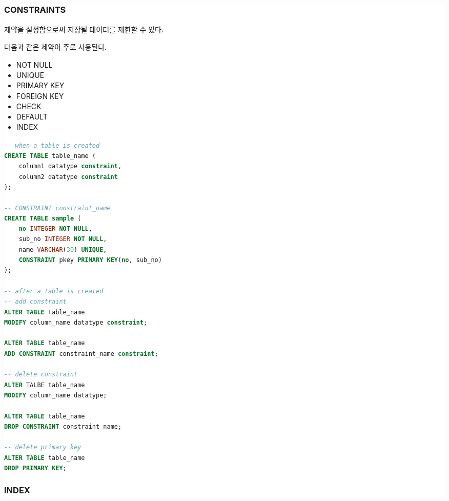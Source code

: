 

### CONSTRAINTS

제약을 설정함으로써 저장될 데이터를 제한할 수 있다.

다음과 같은 제약이 주로 사용된다.

- NOT NULL
- UNIQUE
- PRIMARY KEY
- FOREIGN KEY
- CHECK
- DEFAULT
- INDEX

```sql
-- when a table is created
CREATE TABLE table_name (
    column1 datatype constraint,
    column2 datatype constraint
);

-- CONSTRAINT constraint_name
CREATE TABLE sample (
    no INTEGER NOT NULL,
    sub_no INTEGER NOT NULL,
    name VARCHAR(30) UNIQUE,
    CONSTRAINT pkey PRIMARY KEY(no, sub_no)
);

-- after a table is created
-- add constraint
ALTER TABLE table_name
MODIFY column_name datatype constraint;

ALTER TABLE table_name
ADD CONSTRAINT constraint_name constraint;

-- delete constraint
ALTER TALBE table_name
MODIFY column_name datatype;

ALTER TABLE table_name
DROP CONSTRAINT constraint_name;

-- delete primary key
ALTER TABLE table_name
DROP PRIMARY KEY;
```



### INDEX
